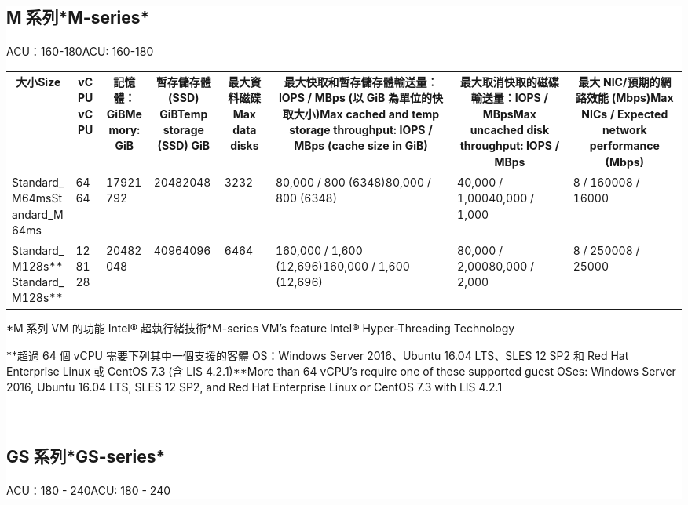 ## <a name="m-series"></a><span data-ttu-id="44945-228">M 系列*</span><span class="sxs-lookup"><span data-stu-id="44945-228">M-series*</span></span>

<span data-ttu-id="44945-229">ACU：160-180</span><span class="sxs-lookup"><span data-stu-id="44945-229">ACU: 160-180</span></span>

| <span data-ttu-id="44945-230">大小</span><span class="sxs-lookup"><span data-stu-id="44945-230">Size</span></span>            | <span data-ttu-id="44945-231">vCPU</span><span class="sxs-lookup"><span data-stu-id="44945-231">vCPU</span></span> | <span data-ttu-id="44945-232">記憶體：GiB</span><span class="sxs-lookup"><span data-stu-id="44945-232">Memory: GiB</span></span> | <span data-ttu-id="44945-233">暫存儲存體 (SSD) GiB</span><span class="sxs-lookup"><span data-stu-id="44945-233">Temp storage (SSD) GiB</span></span> | <span data-ttu-id="44945-234">最大資料磁碟</span><span class="sxs-lookup"><span data-stu-id="44945-234">Max data disks</span></span> | <span data-ttu-id="44945-235">最大快取和暫存儲存體輸送量︰IOPS / MBps (以 GiB 為單位的快取大小)</span><span class="sxs-lookup"><span data-stu-id="44945-235">Max cached and temp storage throughput: IOPS / MBps (cache size in GiB)</span></span> | <span data-ttu-id="44945-236">最大取消快取的磁碟輸送量︰IOPS / MBps</span><span class="sxs-lookup"><span data-stu-id="44945-236">Max uncached disk throughput: IOPS / MBps</span></span> | <span data-ttu-id="44945-237">最大 NIC/預期的網路效能 (Mbps)</span><span class="sxs-lookup"><span data-stu-id="44945-237">Max NICs / Expected network performance (Mbps)</span></span> |
|-----------------|------|-------------|----------------|----------------|-----------------------------------------------------------------------|-------------------------------------------|------------------------------|
| <span data-ttu-id="44945-238">Standard_M64ms</span><span class="sxs-lookup"><span data-stu-id="44945-238">Standard_M64ms</span></span>  | <span data-ttu-id="44945-239">64</span><span class="sxs-lookup"><span data-stu-id="44945-239">64</span></span>   | <span data-ttu-id="44945-240">1792</span><span class="sxs-lookup"><span data-stu-id="44945-240">1792</span></span>        | <span data-ttu-id="44945-241">2048</span><span class="sxs-lookup"><span data-stu-id="44945-241">2048</span></span>           | <span data-ttu-id="44945-242">32</span><span class="sxs-lookup"><span data-stu-id="44945-242">32</span></span>             | <span data-ttu-id="44945-243">80,000 / 800 (6348)</span><span class="sxs-lookup"><span data-stu-id="44945-243">80,000 / 800 (6348)</span></span>       | <span data-ttu-id="44945-244">40,000 / 1,000</span><span class="sxs-lookup"><span data-stu-id="44945-244">40,000 / 1,000</span></span>                            | <span data-ttu-id="44945-245">8 / 16000</span><span class="sxs-lookup"><span data-stu-id="44945-245">8 / 16000</span></span>          |
| <span data-ttu-id="44945-246">Standard_M128s**</span><span class="sxs-lookup"><span data-stu-id="44945-246">Standard_M128s**</span></span> | <span data-ttu-id="44945-247">128</span><span class="sxs-lookup"><span data-stu-id="44945-247">128</span></span>  | <span data-ttu-id="44945-248">2048</span><span class="sxs-lookup"><span data-stu-id="44945-248">2048</span></span>        | <span data-ttu-id="44945-249">4096</span><span class="sxs-lookup"><span data-stu-id="44945-249">4096</span></span>           | <span data-ttu-id="44945-250">64</span><span class="sxs-lookup"><span data-stu-id="44945-250">64</span></span>             | <span data-ttu-id="44945-251">160,000 / 1,600 (12,696)</span><span class="sxs-lookup"><span data-stu-id="44945-251">160,000 / 1,600 (12,696)</span></span> | <span data-ttu-id="44945-252">80,000 / 2,000</span><span class="sxs-lookup"><span data-stu-id="44945-252">80,000 / 2,000</span></span>                            | <span data-ttu-id="44945-253">8 / 25000</span><span class="sxs-lookup"><span data-stu-id="44945-253">8 / 25000</span></span>          |



<span data-ttu-id="44945-254">*M 系列 VM 的功能 Intel® 超執行緒技術</span><span class="sxs-lookup"><span data-stu-id="44945-254">*M-series VM’s feature Intel® Hyper-Threading Technology</span></span>

<span data-ttu-id="44945-255">**超過 64 個 vCPU 需要下列其中一個支援的客體 OS：Windows Server 2016、Ubuntu 16.04 LTS、SLES 12 SP2 和 Red Hat Enterprise Linux 或 CentOS 7.3 (含 LIS 4.2.1)</span><span class="sxs-lookup"><span data-stu-id="44945-255">**More than 64 vCPU’s require one of these supported guest OSes: Windows Server 2016, Ubuntu 16.04 LTS, SLES 12 SP2, and Red Hat Enterprise Linux or CentOS 7.3 with LIS 4.2.1</span></span> 

<br>

## <a name="gs-series"></a><span data-ttu-id="44945-256">GS 系列*</span><span class="sxs-lookup"><span data-stu-id="44945-256">GS-series*</span></span>

<span data-ttu-id="44945-257">ACU：180 - 240</span><span class="sxs-lookup"><span data-stu-id="44945-257">ACU: 180 - 240</span></span>
